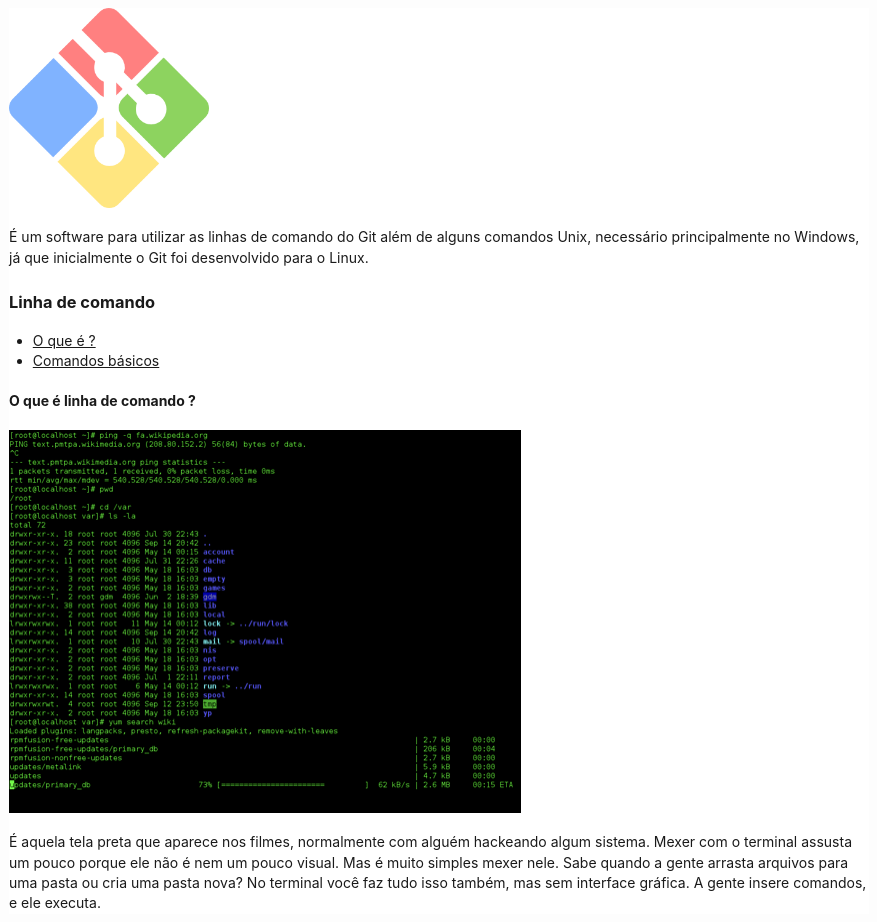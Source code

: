   <img src="./imgs/gitbash.png" width="200"/>

  É um software para utilizar as linhas de comando do Git além de alguns comandos Unix, necessário principalmente no Windows, já que inicialmente o Git foi desenvolvido para o Linux.

### Linha de comando 
* [O que é ?](#o-que-é-linha-de-comando-?)
* [Comandos básicos](#comandos-básicos-do-terminal)

#### O que é linha de comando ?
  <img src="./imgs/terminal.png"/>

  É aquela tela preta que aparece nos filmes, normalmente com alguém hackeando algum sistema. Mexer com o terminal assusta um pouco porque ele não é nem um pouco visual. Mas é muito simples mexer nele. Sabe quando a gente arrasta arquivos para uma pasta ou cria uma pasta nova? No terminal você faz tudo isso também, mas sem interface gráfica. A gente insere comandos, e ele executa.
  